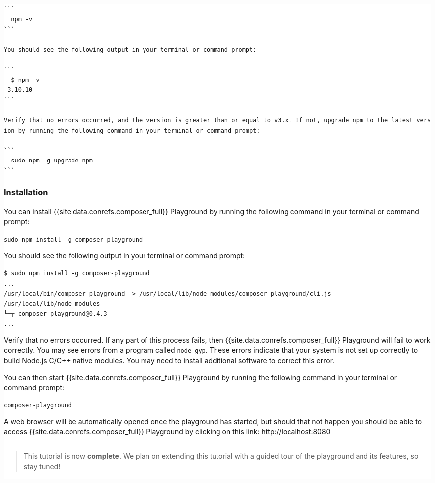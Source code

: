     ```
      npm -v
    ```

    You should see the following output in your terminal or command prompt:

    ```
      $ npm -v
     3.10.10
    ```

    Verify that no errors occurred, and the version is greater than or equal to v3.x. If not, upgrade npm to the latest version by running the following command in your terminal or command prompt:

    ```
      sudo npm -g upgrade npm
    ```

### Installation

You can install {{site.data.conrefs.composer_full}} Playground by running the following command in your terminal or command prompt:

  ```
  sudo npm install -g composer-playground
  ```

You should see the following output in your terminal or command prompt:

  ```
  $ sudo npm install -g composer-playground
  ...
  /usr/local/bin/composer-playground -> /usr/local/lib/node_modules/composer-playground/cli.js
  /usr/local/lib/node_modules
  └─┬ composer-playground@0.4.3
  ...
  ```

Verify that no errors occurred. If any part of this process fails, then {{site.data.conrefs.composer_full}} Playground will fail to work correctly. You may see errors from a program called `node-gyp`. These errors indicate that your system is not set up correctly to build Node.js C/C++ native modules. You may need to install additional software to correct this error.

You can then start {{site.data.conrefs.composer_full}} Playground by running the following command in your terminal or command prompt:

  ```
  composer-playground
  ```

A web browser will be automatically opened once the playground has started, but should that not happen you should be able to access {{site.data.conrefs.composer_full}} Playground by clicking on this link: <a href="http://localhost:8080" target="_blank">http://<span></span>localhost:8080</a>

---

>This tutorial is now **complete**. We plan on extending this tutorial with a guided tour of the playground and its features, so stay tuned!

---